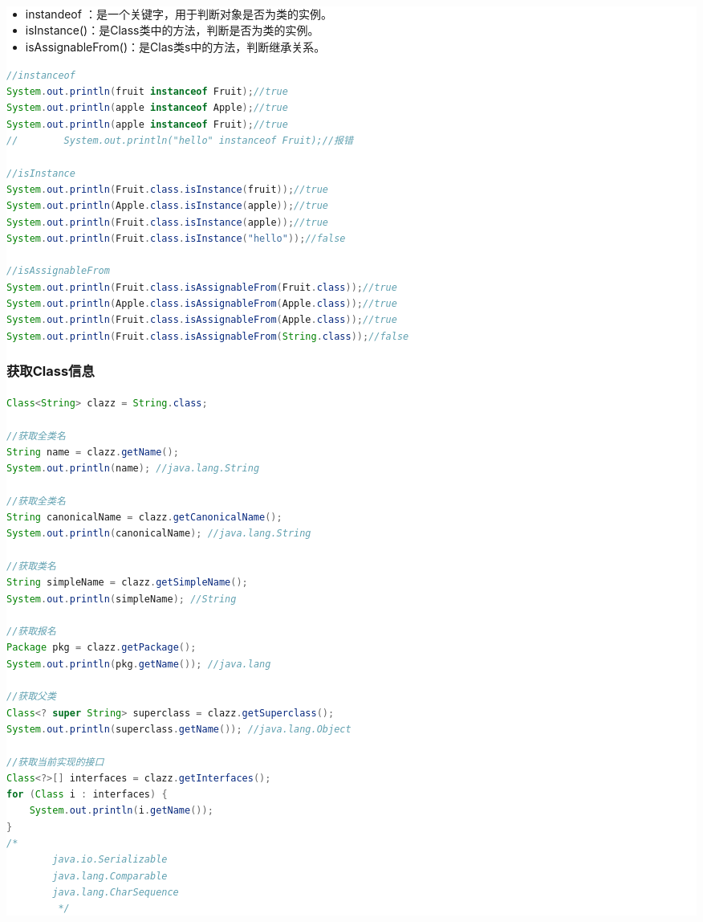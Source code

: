 - instandeof ：是一个关键字，用于判断对象是否为类的实例。
- isInstance()：是Class类中的方法，判断是否为类的实例。
- isAssignableFrom()：是Clas类s中的方法，判断继承关系。

```java
//instanceof
System.out.println(fruit instanceof Fruit);//true
System.out.println(apple instanceof Apple);//true
System.out.println(apple instanceof Fruit);//true
//        System.out.println("hello" instanceof Fruit);//报错

//isInstance
System.out.println(Fruit.class.isInstance(fruit));//true
System.out.println(Apple.class.isInstance(apple));//true
System.out.println(Fruit.class.isInstance(apple));//true
System.out.println(Fruit.class.isInstance("hello"));//false

//isAssignableFrom
System.out.println(Fruit.class.isAssignableFrom(Fruit.class));//true
System.out.println(Apple.class.isAssignableFrom(Apple.class));//true
System.out.println(Fruit.class.isAssignableFrom(Apple.class));//true
System.out.println(Fruit.class.isAssignableFrom(String.class));//false
```

### 获取Class信息

```java
Class<String> clazz = String.class;

//获取全类名
String name = clazz.getName();
System.out.println(name); //java.lang.String

//获取全类名
String canonicalName = clazz.getCanonicalName();
System.out.println(canonicalName); //java.lang.String

//获取类名
String simpleName = clazz.getSimpleName();
System.out.println(simpleName); //String

//获取报名
Package pkg = clazz.getPackage();
System.out.println(pkg.getName()); //java.lang

//获取父类
Class<? super String> superclass = clazz.getSuperclass();
System.out.println(superclass.getName()); //java.lang.Object

//获取当前实现的接口
Class<?>[] interfaces = clazz.getInterfaces();
for (Class i : interfaces) {
    System.out.println(i.getName());
}
/*
        java.io.Serializable
        java.lang.Comparable
        java.lang.CharSequence
         */
```
